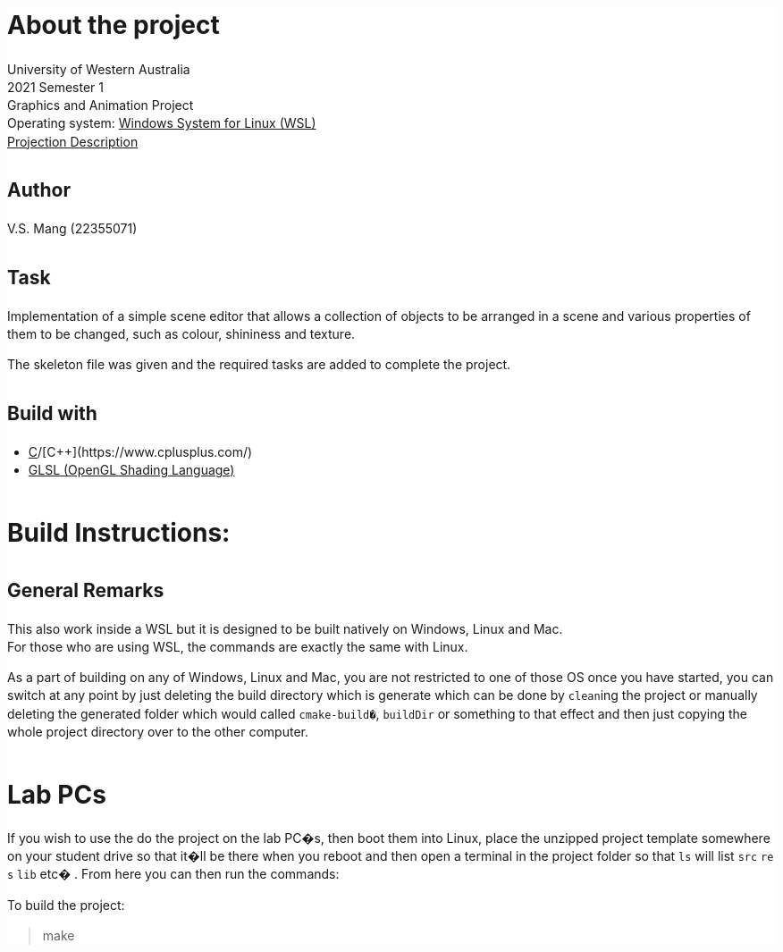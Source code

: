 # About the project
University of Western Australia  
2021 Semester 1  
Graphics and Animation Project  
Operating system: [Windows System for Linux (WSL)](https://docs.microsoft.com/en-us/windows/wsl/about)  
[Projection Description](https://github.com/vummang/2021S1_C_I_T_S_3003-Project/blob/main/Graphics%20%26%20Animation%202021_Project%20Description.pdf)

## Author
V.S. Mang (22355071)

## Task
Implementation of a simple scene editor that allows a collection of objects
to be arranged in a scene and various properties of them to be changed, such as colour, shininess and
texture.

The skeleton file was given and the required tasks are added to complete the project. 

## Build with
* [C](https://en.wikipedia.org/wiki/C_(programming_language))/[C++](https://www.cplusplus.com/) 
* [GLSL (OpenGL Shading Language)](https://en.wikipedia.org/wiki/OpenGL_Shading_Language)

# Build Instructions:

## General Remarks

This also work inside a WSL but it is designed to be built natively on Windows, Linux and Mac.  
For those who are using WSL, the commands are exactly the same with Linux.

As a part of building on any of Windows, Linux and Mac,
you are not restricted to one of those OS once you have started,
you can switch at any point by just deleting the build directory which is generate 
which can be done by `clean`ing the project or manually deleting the generated folder 
which would called `cmake-build�`, `buildDir` or something to that effect and then
just copying the whole project directory over to the other computer.

# Lab PCs

If you wish to use the do the project on the lab PC�s,
then boot them into Linux, place the unzipped project template somewhere on your student drive
so that it�ll be there when you reboot and then open a terminal in the project folder 
so that `ls` will list `src` `res` `lib` etc� .
From here you can then run the commands:

To build the project:
> make
